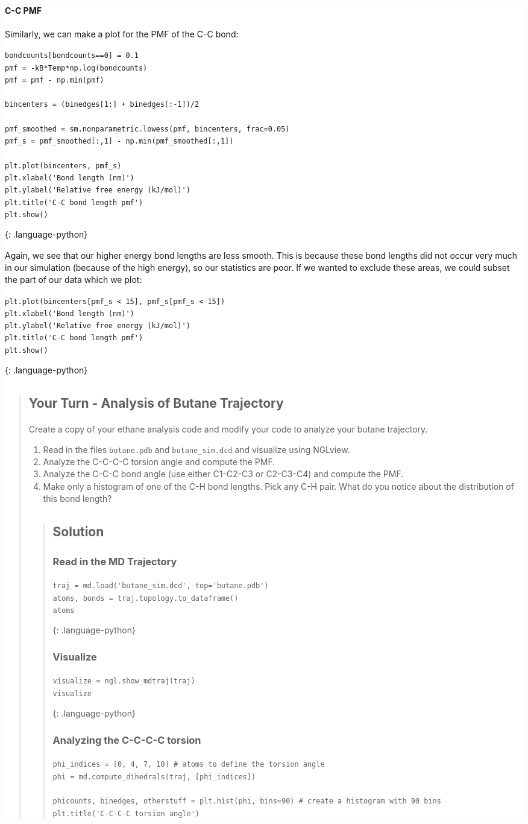 #### C-C PMF

Similarly, we can make a plot for the PMF of the C-C bond:

~~~
bondcounts[bondcounts==0] = 0.1
pmf = -kB*Temp*np.log(bondcounts)
pmf = pmf - np.min(pmf)

bincenters = (binedges[1:] + binedges[:-1])/2

pmf_smoothed = sm.nonparametric.lowess(pmf, bincenters, frac=0.05)
pmf_s = pmf_smoothed[:,1] - np.min(pmf_smoothed[:,1])

plt.plot(bincenters, pmf_s)
plt.xlabel('Bond length (nm)')
plt.ylabel('Relative free energy (kJ/mol)')
plt.title('C-C bond length pmf')
plt.show()
~~~
{: .language-python}

Again, we see that our higher energy bond lengths are less smooth. This is because these bond lengths did not occur very much in our simulation (because of the high energy), so our statistics are poor. If we wanted to exclude these areas, we could subset the part of our data which we plot:

~~~
plt.plot(bincenters[pmf_s < 15], pmf_s[pmf_s < 15])
plt.xlabel('Bond length (nm)')
plt.ylabel('Relative free energy (kJ/mol)')
plt.title('C-C bond length pmf')
plt.show()
~~~
{: .language-python}


> ## Your Turn - Analysis of Butane Trajectory
> Create a copy of your ethane analysis code and modify your code to analyze your butane trajectory.
> 1. Read in the files `butane.pdb` and `butane_sim.dcd` and visualize using NGLview.
> 1. Analyze the C-C-C-C torsion angle and compute the PMF.
> 1. Analyze the C-C-C bond angle (use either C1-C2-C3 or C2-C3-C4) and compute the PMF.
> 1. Make only a histogram of one of the C-H bond lengths. Pick any C-H pair. What do you notice about the distribution of this bond length?
>
>> ## Solution
>> ### Read in the MD Trajectory 
>> ~~~
>> traj = md.load('butane_sim.dcd', top='butane.pdb')
>> atoms, bonds = traj.topology.to_dataframe()
>> atoms
>> ~~~
>> {: .language-python}
>>
>> ### Visualize
>> ~~~
>> visualize = ngl.show_mdtraj(traj)
>> visualize
>> ~~~
>> {: .language-python}
>> ### Analyzing the C-C-C-C torsion
>> ~~~
>> phi_indices = [0, 4, 7, 10] # atoms to define the torsion angle
>> phi = md.compute_dihedrals(traj, [phi_indices])
>> 
>> phicounts, binedges, otherstuff = plt.hist(phi, bins=90) # create a histogram with 90 bins
>> plt.title('C-C-C-C torsion angle')